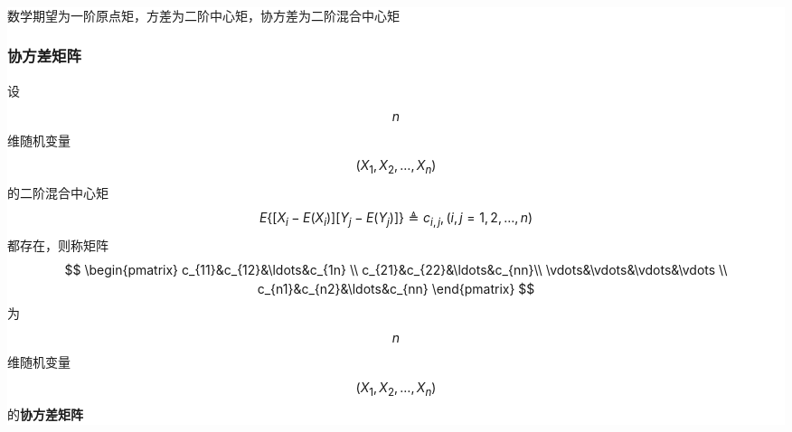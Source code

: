 数学期望为一阶原点矩，方差为二阶中心矩，协方差为二阶混合中心矩

### 协方差矩阵

设$$n$$维随机变量$$(X_1,X_2,\ldots,X_n)$$的二阶混合中心矩$$E\{[X_i-E(X_i)][Y_j-E(Y_j)]\}\triangleq c_{i,j}, (i,j=1,2,\ldots,n)$$都存在，则称矩阵
$$
\begin{pmatrix} c_{11}&c_{12}&\ldots&c_{1n} \\ c_{21}&c_{22}&\ldots&c_{nn}\\ \vdots&\vdots&\vdots&\vdots \\ c_{n1}&c_{n2}&\ldots&c_{nn} \end{pmatrix}
$$
为$$n$$维随机变量$$(X_1,X_2,\ldots,X_n)$$的**协方差矩阵**